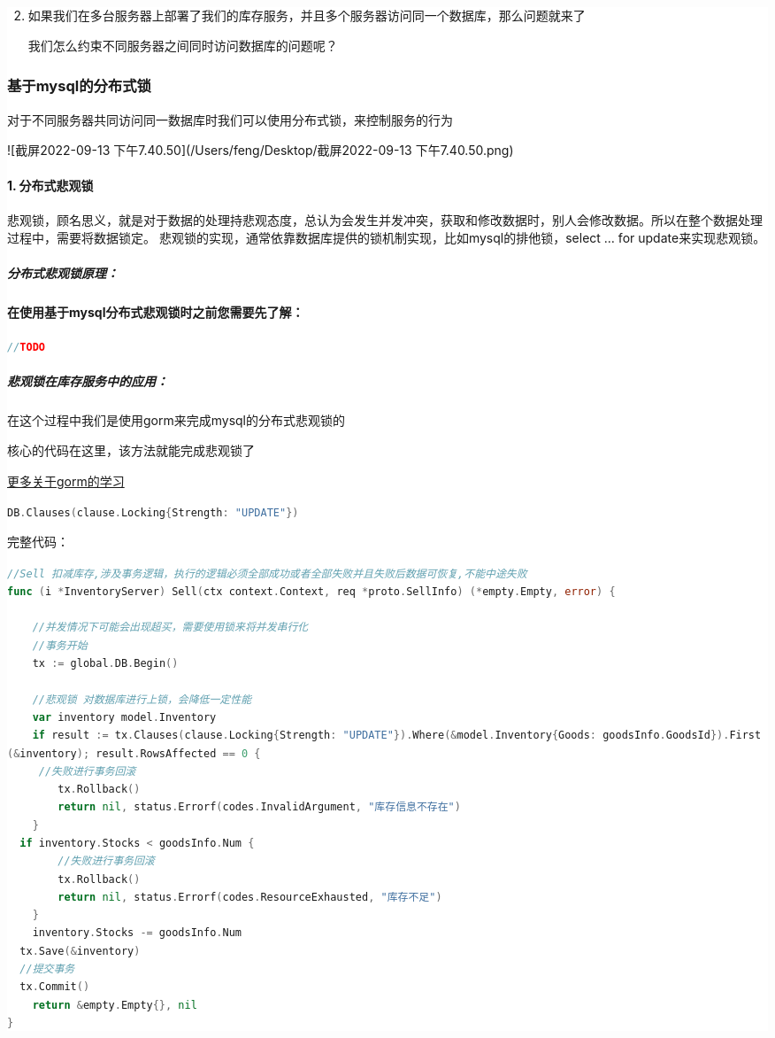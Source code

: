 
2. 如果我们在多台服务器上部署了我们的库存服务，并且多个服务器访问同一个数据库，那么问题就来了

   我们怎么约束不同服务器之间同时访问数据库的问题呢？

   

### 基于mysql的分布式锁

对于不同服务器共同访问同一数据库时我们可以使用分布式锁，来控制服务的行为

![截屏2022-09-13 下午7.40.50](/Users/feng/Desktop/截屏2022-09-13 下午7.40.50.png)

#### 1. 分布式悲观锁

悲观锁，顾名思义，就是对于数据的处理持悲观态度，总认为会发生并发冲突，获取和修改数据时，别人会修改数据。所以在整个数据处理过程中，需要将数据锁定。
悲观锁的实现，通常依靠数据库提供的锁机制实现，比如mysql的排他锁，select … for update来实现悲观锁。

##### 分布式悲观锁原理：

#### 在使用基于mysql分布式悲观锁时之前您需要先了解：

```go
//TODO
```





##### 悲观锁在库存服务中的应用：

在这个过程中我们是使用gorm来完成mysql的分布式悲观锁的

核心的代码在这里，该方法就能完成悲观锁了

[更多关于gorm的学习](https://gorm.io/zh_CN/docs/advanced_query.html#Locking-FOR-UPDATE)

```go
DB.Clauses(clause.Locking{Strength: "UPDATE"})
```

完整代码：

```go
//Sell 扣减库存,涉及事务逻辑，执行的逻辑必须全部成功或者全部失败并且失败后数据可恢复,不能中途失败
func (i *InventoryServer) Sell(ctx context.Context, req *proto.SellInfo) (*empty.Empty, error) {

	//并发情况下可能会出现超买，需要使用锁来将并发串行化
	//事务开始
	tx := global.DB.Begin()

	//悲观锁 对数据库进行上锁，会降低一定性能
	var inventory model.Inventory
	if result := tx.Clauses(clause.Locking{Strength: "UPDATE"}).Where(&model.Inventory{Goods: goodsInfo.GoodsId}).First(&inventory); result.RowsAffected == 0 {
	 //失败进行事务回滚
		tx.Rollback()
		return nil, status.Errorf(codes.InvalidArgument, "库存信息不存在")
	}
  if inventory.Stocks < goodsInfo.Num {
		//失败进行事务回滚
		tx.Rollback()
		return nil, status.Errorf(codes.ResourceExhausted, "库存不足")
	}
	inventory.Stocks -= goodsInfo.Num
  tx.Save(&inventory)
  //提交事务
  tx.Commit()
	return &empty.Empty{}, nil
}
```
